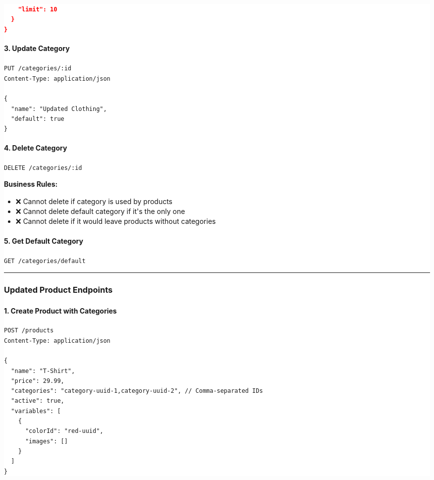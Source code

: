 ```json
    "limit": 10
  }
}
```

#### **3. Update Category**
```http
PUT /categories/:id
Content-Type: application/json

{
  "name": "Updated Clothing",
  "default": true
}
```

#### **4. Delete Category**
```http
DELETE /categories/:id
```

**Business Rules:**
- ❌ Cannot delete if category is used by products
- ❌ Cannot delete default category if it's the only one
- ❌ Cannot delete if it would leave products without categories

#### **5. Get Default Category**
```http
GET /categories/default
```

---

### **Updated Product Endpoints**

#### **1. Create Product with Categories**
```http
POST /products
Content-Type: application/json

{
  "name": "T-Shirt",
  "price": 29.99,
  "categories": "category-uuid-1,category-uuid-2", // Comma-separated IDs
  "active": true,
  "variables": [
    {
      "colorId": "red-uuid",
      "images": []
    }
  ]
}
```
